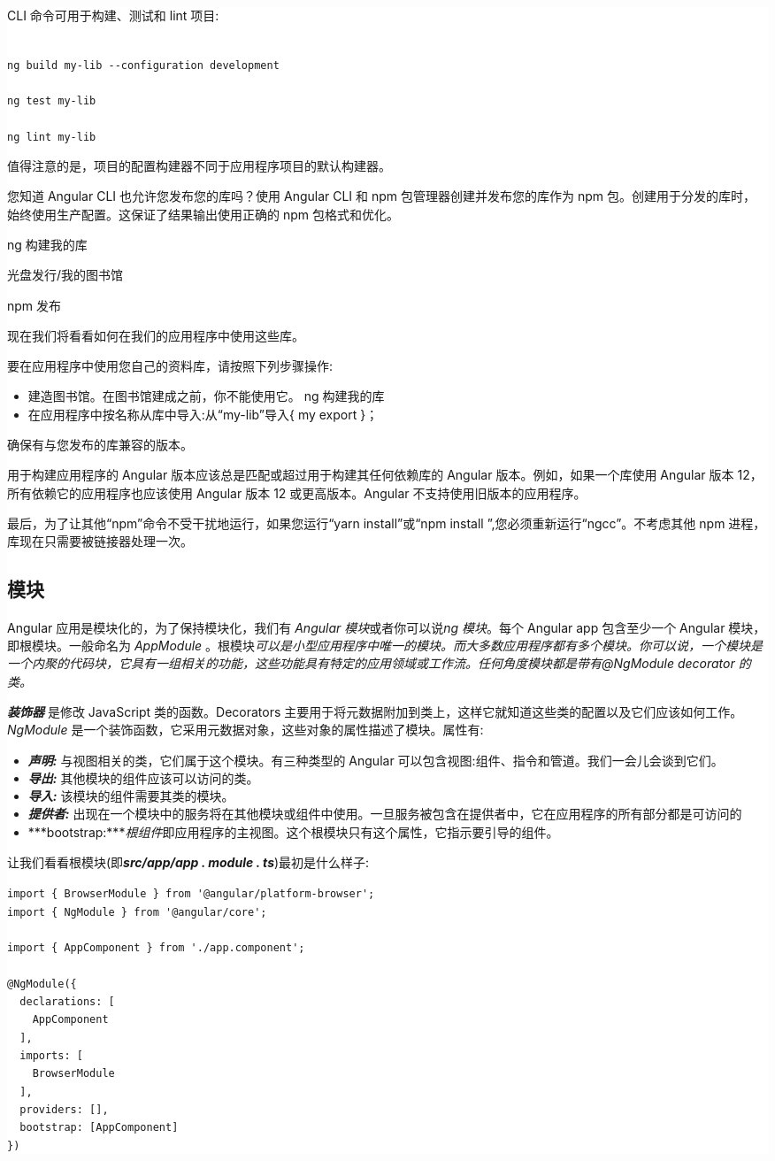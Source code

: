 CLI 命令可用于构建、测试和 lint 项目:

```

ng build my-lib --configuration development

ng test my-lib

ng lint my-lib

```

值得注意的是，项目的配置构建器不同于应用程序项目的默认构建器。

您知道 Angular CLI 也允许您发布您的库吗？使用 Angular CLI 和 npm 包管理器创建并发布您的库作为 npm 包。创建用于分发的库时，始终使用生产配置。这保证了结果输出使用正确的 npm 包格式和优化。

ng 构建我的库

光盘发行/我的图书馆

npm 发布

现在我们将看看如何在我们的应用程序中使用这些库。

要在应用程序中使用您自己的资料库，请按照下列步骤操作:

*   建造图书馆。在图书馆建成之前，你不能使用它。 ng 构建我的库
*   在应用程序中按名称从库中导入:从“my-lib”导入{ my export }；

确保有与您发布的库兼容的版本。

用于构建应用程序的 Angular 版本应该总是匹配或超过用于构建其任何依赖库的 Angular 版本。例如，如果一个库使用 Angular 版本 12，所有依赖它的应用程序也应该使用 Angular 版本 12 或更高版本。Angular 不支持使用旧版本的应用程序。

最后，为了让其他“npm”命令不受干扰地运行，如果您运行“yarn install”或“npm install ”,您必须重新运行“ngcc”。不考虑其他 npm 进程，库现在只需要被链接器处理一次。

## **模块**

Angular 应用是模块化的，为了保持模块化，我们有 *Angular 模块*或者你可以说*ng 模块*。每个 Angular app 包含至少一个 Angular 模块，即根模块。一般命名为 *AppModule* 。根模块*可以是小型应用程序中唯一的模块。而大多数应用程序都有多个模块。你可以说，一个模块是一个内聚的代码块，它具有一组相关的功能，这些功能具有特定的应用领域或工作流。任何角度模块都是带有@NgModule decorator 的类。*

***装饰器*** 是修改 JavaScript 类的函数。Decorators 主要用于将元数据附加到类上，这样它就知道这些类的配置以及它们应该如何工作。 *NgModule* 是一个装饰函数，它采用元数据对象，这些对象的属性描述了模块。属性有:

*   ***声明:*** 与视图相关的类，它们属于这个模块。有三种类型的 Angular 可以包含视图:组件、指令和管道。我们一会儿会谈到它们。
*   ***导出:*** 其他模块的组件应该可以访问的类。
*   ***导入:*** 该模块的组件需要其类的模块。
*   ***提供者:*** 出现在一个模块中的服务将在其他模块或组件中使用。一旦服务被包含在提供者中，它在应用程序的所有部分都是可访问的
*   ***bootstrap:****根组件*即应用程序的主视图。这个根模块只有这个属性，它指示要引导的组件。

让我们看看根模块(即***src/app/app . module . ts***)最初是什么样子:

```
import { BrowserModule } from '@angular/platform-browser';
import { NgModule } from '@angular/core';

import { AppComponent } from './app.component';

@NgModule({
  declarations: [
    AppComponent
  ],
  imports: [
    BrowserModule
  ],
  providers: [],
  bootstrap: [AppComponent]
})
```